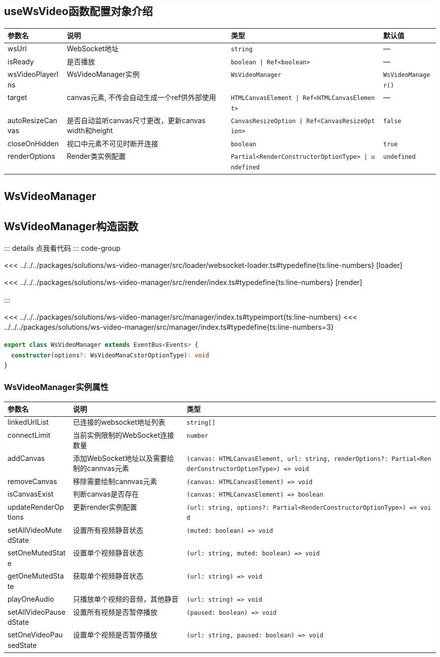 ## useWsVideo函数配置对象介绍

|       参数名          |        说明         |      类型      |    默认值     |
| :------------------- | :------------------ | :-------------| :----------- |
| wsUrl                | WebSocket地址        | `string`        |   —   |
| isReady              | 是否播放             | `boolean \| Ref<boolean>`     |   —   |
| wsVideoPlayerIns     | WsVideoManager实例   | `WsVideoManager`     |   `WsVideoManager()`  |
| target               |    canvas元素, 不传会自动生成一个ref供外部使用  | `HTMLCanvasElement \| Ref<HTMLCanvasElement>`     |   —   |
| autoResizeCanvas     | 是否自动监听canvas尺寸更改，更新canvas width和height | `CanvasResizeOption \| Ref<CanvasResizeOption>` | `false` |
| closeOnHidden        | 视口中元素不可见时断开连接 | `boolean`  | `true` |
| renderOptions        | Render类实例配置 | `Partial<RenderConstructorOptionType> \| undefined`  | `undefined` |

## WsVideoManager

## WsVideoManager构造函数

::: details 点我看代码
::: code-group

<<< ../../../packages/solutions/ws-video-manager/src/loader/websocket-loader.ts#typedefine{ts:line-numbers} [loader]

<<< ../../../packages/solutions/ws-video-manager/src/render/index.ts#typedefine{ts:line-numbers} [render]

:::

<<< ../../../packages/solutions/ws-video-manager/src/manager/index.ts#typeimport{ts:line-numbers}
<<< ../../../packages/solutions/ws-video-manager/src/manager/index.ts#typedefine{ts:line-numbers=3}

```ts
export class WsVideoManager extends EventBus<Events> {
  constructor(options?: WsVideoManaCstorOptionType): void
}
```

### WsVideoManager实例属性

|       参数名           |        说明                   |      类型      |
| :-------------------- | :---------------------------- | :-------------|
| linkedUrlList         | 已连接的websocket地址列表      | `string[]` |
| connectLimit          | 当前实例限制的WebSocket连接数量 | `number`   |
| addCanvas             | 添加WebSocket地址以及需要绘制的cannvas元素  | `(canvas: HTMLCanvasElement, url: string, renderOptions?: Partial<RenderConstructorOptionType>) => void`       |
| removeCanvas          | 移除需要绘制cannvas元素        | `(canvas: HTMLCanvasElement) => void`       |
| isCanvasExist         | 判断canvas是否存在             | `(canvas: HTMLCanvasElement) => boolean`       |
| updateRenderOptions   | 更新render实例配置           | `(url: string, options?: Partial<RenderConstructorOptionType>) => void`|
| setAllVideoMutedState  | 设置所有视频静音状态           | `(muted: boolean) => void`       |
| setOneMutedState      | 设置单个视频静音状态            | `(url: string, muted: boolean) => void`     |
| getOneMutedState      | 获取单个视频静音状态            | `(url: string) => void`       |
| playOneAudio          | 只播放单个视频的音频，其他静音   | `(url: string) => void`       |
| setAllVideoPausedState | 设置所有视频是否暂停播放       | `(paused: boolean) => void`       |
| setOneVideoPausedState | 设置单个视频是否暂停播放       | `(url: string, paused: boolean) => void`    |